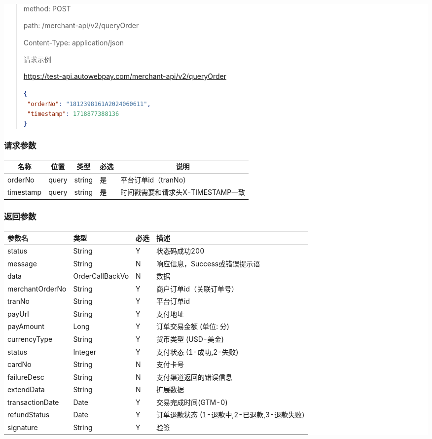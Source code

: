 > method: POST
> 
> path: /merchant-api/v2/queryOrder
> 
> Content-Type: application/json
> 
> 请求示例
> 
> https://test-api.autowebpay.com/merchant-api/v2/queryOrder
> ```json
> {
>  "orderNo": "1812398161A2024060611",
>  "timestamp": 1718877388136
> }
> ```


 
### 请求参数

| 名称        |位置|类型|必选| 说明            |
|-----------|---|---|---|---------------|
| orderNo   |query|string| 是 | 平台订单id（tranNo） |
| timestamp |query|string| 是 | 时间戳需要和请求头X-TIMESTAMP一致 |        |

### 返回参数

| 参数名             | 类型              |必选| 描述                          |
|:----------------|:----------------|:-----|:----------------------------|
| status          | String          |Y| 状态码成功200                    |
| message         | String          |N| 响应信息，Success或错误提示语          |
| data            | OrderCallBackVo |N| 数据                          |
| merchantOrderNo | String          |Y| 商户订单id（关联订单号）               |
| tranNo          | String          |Y| 平台订单id                      |
| payUrl          | String          |Y| 支付地址                        |
| payAmount       | Long            |Y| 订单交易金额 (单位: 分)              |
| currencyType    | String          |Y| 货币类型 (USD-美金)               |
| status          | Integer         |Y| 支付状态  (1-成功,2-失败)      |
| cardNo          | String          |N| 支付卡号                        |
| failureDesc     | String          |N| 支付渠道返回的错误信息                 |
| extendData      | String          |N| 扩展数据                        |
| transactionDate | Date            |Y| 交易完成时间(GTM-0)               |
| refundStatus    | Date            |Y| 订单退款状态 (1-退款中,2-已退款,3-退款失败) |                 |
| signature       | String          |Y| 验签                          |
